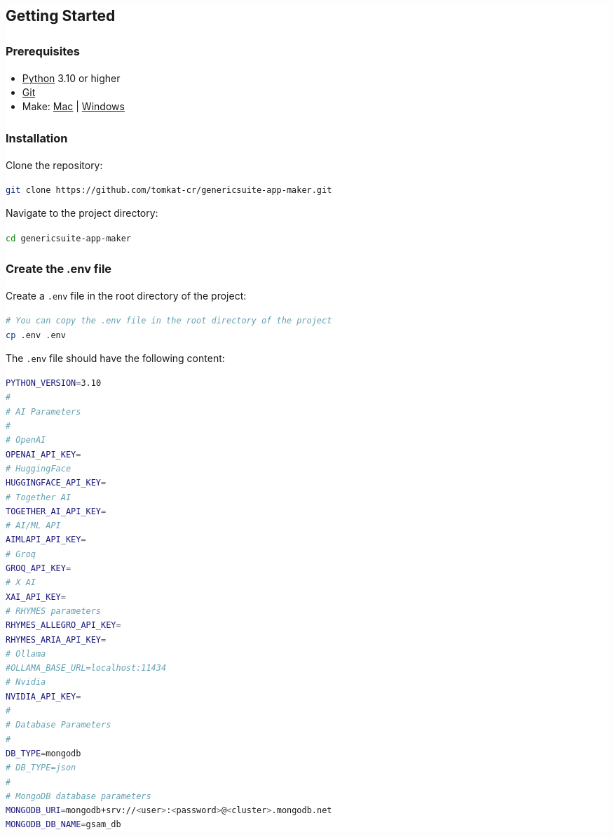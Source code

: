 
## Getting Started

### Prerequisites

- [Python](https://www.python.org/downloads/) 3.10 or higher
- [Git](https://www.atlassian.com/git/tutorials/install-git)
- Make: [Mac](https://formulae.brew.sh/formula/make) | [Windows](https://stackoverflow.com/questions/32127524/how-to-install-and-use-make-in-windows)

### Installation

Clone the repository:
```bash
git clone https://github.com/tomkat-cr/genericsuite-app-maker.git
```

Navigate to the project directory:

```bash
cd genericsuite-app-maker
```

### Create the .env file

Create a `.env` file in the root directory of the project:

```bash
# You can copy the .env file in the root directory of the project
cp .env .env
```

The `.env` file should have the following content:

```bash
PYTHON_VERSION=3.10
#
# AI Parameters
#
# OpenAI
OPENAI_API_KEY=
# HuggingFace
HUGGINGFACE_API_KEY=
# Together AI
TOGETHER_AI_API_KEY=
# AI/ML API
AIMLAPI_API_KEY=
# Groq
GROQ_API_KEY=
# X AI
XAI_API_KEY=
# RHYMES parameters
RHYMES_ALLEGRO_API_KEY=
RHYMES_ARIA_API_KEY=
# Ollama
#OLLAMA_BASE_URL=localhost:11434
# Nvidia
NVIDIA_API_KEY=
#
# Database Parameters
#
DB_TYPE=mongodb
# DB_TYPE=json
#
# MongoDB database parameters
MONGODB_URI=mongodb+srv://<user>:<password>@<cluster>.mongodb.net
MONGODB_DB_NAME=gsam_db
```